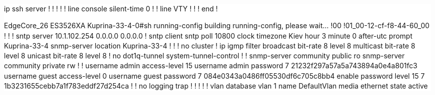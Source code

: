 ip ssh server
!
!
!
!
!
line console
silent-time 0
!
!
line VTY
!
!
!
end
!

EdgeCore_26 ES3526XA
Kuprina-33-4-0#sh running-config
building running-config, please wait…
!<stackingDB>00</stackingDB>
!<stackingMac>01_00-12-cf-f8-44-60_00</stackingMac>
!
!
!
sntp server 10.1.102.254 0.0.0.0 0.0.0.0
!
sntp client
sntp poll 10800
clock timezone Kiev hour 3 minute 0 after-utc
prompt Kuprina-33-4
snmp-server location Kuprina-33-4
!
!
!
no cluster
!
ip igmp filter
broadcast bit-rate 8 level 8
multicast bit-rate 8 level 8
unicast bit-rate 8 level 8
!
no dot1q-tunnel system-tunnel-control
!
!
snmp-server community public ro
snmp-server community private rw
!
!
username admin access-level 15
username admin password 7 21232f297a57a5a743894a0e4a801fc3
username guest access-level 0
username guest password 7 084e0343a0486ff05530df6c705c8bb4
enable password level 15 7 1b3231655cebb7a1f783eddf27d254ca
!
!
no logging trap
!
!
!
!
!
vlan database
vlan 1 name DefaultVlan media ethernet state active